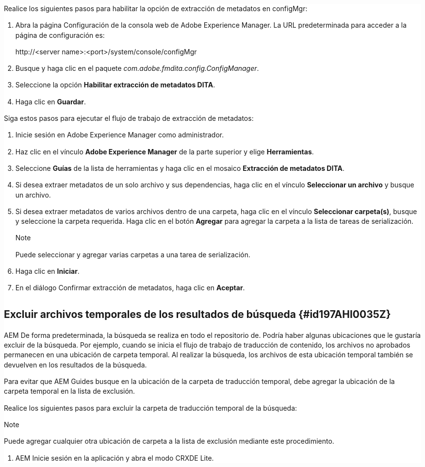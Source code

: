 Realice los siguientes pasos para habilitar la opción de extracción de metadatos en configMgr:

1. Abra la página Configuración de la consola web de Adobe Experience Manager. La URL predeterminada para acceder a la página de configuración es:

   http://&lt;server name\>:&lt;port\>/system/console/configMgr

1. Busque y haga clic en el paquete *com.adobe.fmdita.config.ConfigManager*.

1. Seleccione la opción **Habilitar extracción de metadatos DITA**.

1. Haga clic en **Guardar**.


Siga estos pasos para ejecutar el flujo de trabajo de extracción de metadatos:

1. Inicie sesión en Adobe Experience Manager como administrador.

1. Haz clic en el vínculo **Adobe Experience Manager** de la parte superior y elige **Herramientas**.

1. Seleccione **Guías** de la lista de herramientas y haga clic en el mosaico **Extracción de metadatos DITA**.

1. Si desea extraer metadatos de un solo archivo y sus dependencias, haga clic en el vínculo **Seleccionar un archivo** y busque un archivo.

1. Si desea extraer metadatos de varios archivos dentro de una carpeta, haga clic en el vínculo **Seleccionar carpeta\(s\)**, busque y seleccione la carpeta requerida. Haga clic en el botón **Agregar** para agregar la carpeta a la lista de tareas de serialización.

   >[!NOTE]
   >
   > Puede seleccionar y agregar varias carpetas a una tarea de serialización.

1. Haga clic en **Iniciar**.

1. En el diálogo Confirmar extracción de metadatos, haga clic en **Aceptar**.


## Excluir archivos temporales de los resultados de búsqueda {#id197AHI0035Z}

AEM De forma predeterminada, la búsqueda se realiza en todo el repositorio de. Podría haber algunas ubicaciones que le gustaría excluir de la búsqueda. Por ejemplo, cuando se inicia el flujo de trabajo de traducción de contenido, los archivos no aprobados permanecen en una ubicación de carpeta temporal. Al realizar la búsqueda, los archivos de esta ubicación temporal también se devuelven en los resultados de la búsqueda.

Para evitar que AEM Guides busque en la ubicación de la carpeta de traducción temporal, debe agregar la ubicación de la carpeta temporal en la lista de exclusión.

Realice los siguientes pasos para excluir la carpeta de traducción temporal de la búsqueda:

>[!NOTE]
>
> Puede agregar cualquier otra ubicación de carpeta a la lista de exclusión mediante este procedimiento.

1. AEM Inicie sesión en la aplicación y abra el modo CRXDE Lite.
